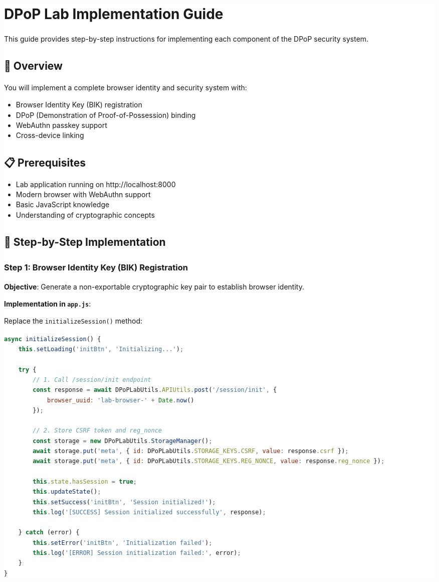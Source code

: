# DPoP Lab Implementation Guide

This guide provides step-by-step instructions for implementing each component of the DPoP security system.

## 🎯 Overview

You will implement a complete browser identity and security system with:
- Browser Identity Key (BIK) registration
- DPoP (Demonstration of Proof-of-Possession) binding
- WebAuthn passkey support
- Cross-device linking

## 📋 Prerequisites

- Lab application running on http://localhost:8000
- Modern browser with WebAuthn support
- Basic JavaScript knowledge
- Understanding of cryptographic concepts

## 🚀 Step-by-Step Implementation

### Step 1: Browser Identity Key (BIK) Registration

**Objective**: Generate a non-exportable cryptographic key pair to establish browser identity.

**Implementation in `app.js`**:

Replace the `initializeSession()` method:

```javascript
async initializeSession() {
    this.setLoading('initBtn', 'Initializing...');
    
    try {
        // 1. Call /session/init endpoint
        const response = await DPoPLabUtils.APIUtils.post('/session/init', {
            browser_uuid: 'lab-browser-' + Date.now()
        });
        
        // 2. Store CSRF token and reg_nonce
        const storage = new DPoPLabUtils.StorageManager();
        await storage.put('meta', { id: DPoPLabUtils.STORAGE_KEYS.CSRF, value: response.csrf });
        await storage.put('meta', { id: DPoPLabUtils.STORAGE_KEYS.REG_NONCE, value: response.reg_nonce });
        
        this.state.hasSession = true;
        this.updateState();
        this.setSuccess('initBtn', 'Session initialized!');
        this.log('[SUCCESS] Session initialized successfully', response);
        
    } catch (error) {
        this.setError('initBtn', 'Initialization failed');
        this.log('[ERROR] Session initialization failed:', error);
    }
}
```
